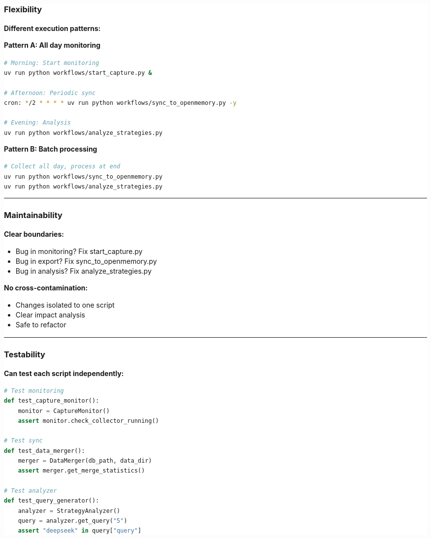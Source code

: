 ### Flexibility

**Different execution patterns:**

**Pattern A: All day monitoring**
```bash
# Morning: Start monitoring
uv run python workflows/start_capture.py &

# Afternoon: Periodic sync
cron: */2 * * * * uv run python workflows/sync_to_openmemory.py -y

# Evening: Analysis
uv run python workflows/analyze_strategies.py
```

**Pattern B: Batch processing**
```bash
# Collect all day, process at end
uv run python workflows/sync_to_openmemory.py
uv run python workflows/analyze_strategies.py
```

---

### Maintainability

**Clear boundaries:**
- Bug in monitoring? Fix start_capture.py
- Bug in export? Fix sync_to_openmemory.py
- Bug in analysis? Fix analyze_strategies.py

**No cross-contamination:**
- Changes isolated to one script
- Clear impact analysis
- Safe to refactor

---

### Testability

**Can test each script independently:**

```python
# Test monitoring
def test_capture_monitor():
    monitor = CaptureMonitor()
    assert monitor.check_collector_running()

# Test sync
def test_data_merger():
    merger = DataMerger(db_path, data_dir)
    assert merger.get_merge_statistics()

# Test analyzer
def test_query_generator():
    analyzer = StrategyAnalyzer()
    query = analyzer.get_query("5")
    assert "deepseek" in query["query"]
```
